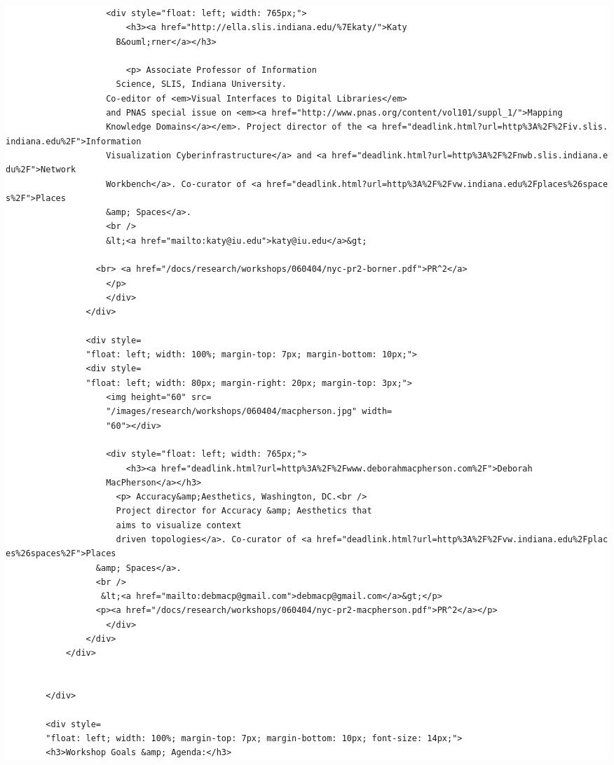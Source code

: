 						<div style="float: left; width: 765px;">
							<h3><a href="http://ella.slis.indiana.edu/%7Ekaty/">Katy 
                          B&ouml;rner</a></h3>

							<p> Associate Professor of Information 
                          Science, SLIS, Indiana University. 
                        Co-editor of <em>Visual Interfaces to Digital Libraries</em> 
                        and PNAS special issue on <em><a href="http://www.pnas.org/content/vol101/suppl_1/">Mapping 
                        Knowledge Domains</a></em>. Project director of the <a href="deadlink.html?url=http%3A%2F%2Fiv.slis.indiana.edu%2F">Information 
                        Visualization Cyberinfrastructure</a> and <a href="deadlink.html?url=http%3A%2F%2Fnwb.slis.indiana.edu%2F">Network 
                        Workbench</a>. Co-curator of <a href="deadlink.html?url=http%3A%2F%2Fvw.indiana.edu%2Fplaces%26spaces%2F">Places 
                        &amp; Spaces</a>. 
                        <br />
                        &lt;<a href="mailto:katy@iu.edu">katy@iu.edu</a>&gt;
                       
                      <br> <a href="/docs/research/workshops/060404/nyc-pr2-borner.pdf">PR^2</a>
                        </p>
						</div>
					</div>

					<div style=
					"float: left; width: 100%; margin-top: 7px; margin-bottom: 10px;">
					<div style=
					"float: left; width: 80px; margin-right: 20px; margin-top: 3px;">
						<img height="60" src=
						"/images/research/workshops/060404/macpherson.jpg" width=
						"60"></div>

						<div style="float: left; width: 765px;">
							<h3><a href="deadlink.html?url=http%3A%2F%2Fwww.deborahmacpherson.com%2F">Deborah 
                        MacPherson</a></h3>
						  <p> Accuracy&amp;Aesthetics, Washington, DC.<br />
                          Project director for Accuracy &amp; Aesthetics that 
                          aims to visualize context 
                          driven topologies</a>. Co-curator of <a href="deadlink.html?url=http%3A%2F%2Fvw.indiana.edu%2Fplaces%26spaces%2F">Places 
                      &amp; Spaces</a>.
                      <br />
                       &lt;<a href="mailto:debmacp@gmail.com">debmacp@gmail.com</a>&gt;</p>
                      <p><a href="/docs/research/workshops/060404/nyc-pr2-macpherson.pdf">PR^2</a></p>
						</div>
					</div>
				</div>

				
			</div>

			<div style=
			"float: left; width: 100%; margin-top: 7px; margin-bottom: 10px; font-size: 14px;">
			<h3>Workshop Goals &amp; Agenda:</h3>
